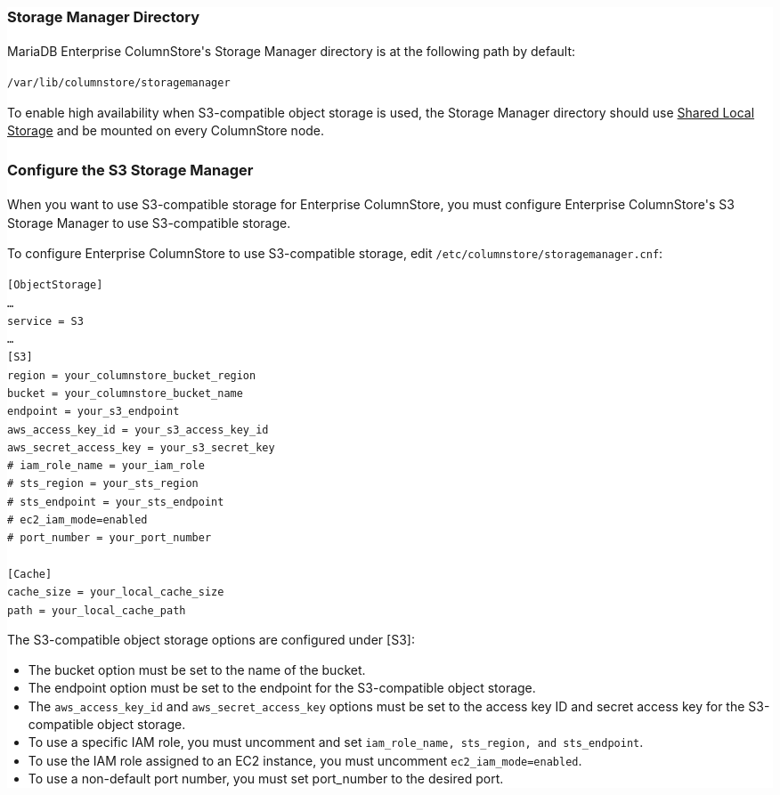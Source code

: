 
### Storage Manager Directory


MariaDB Enterprise ColumnStore's Storage Manager directory is at the following path by default:


`/var/lib/columnstore/storagemanager`


To enable high availability when S3-compatible object storage is used, the Storage Manager directory should use [Shared Local Storage](mariadb-enterprise-columnstore-storage-architecture/#shared-local-storage) and be mounted on every ColumnStore node.


### Configure the S3 Storage Manager


When you want to use S3-compatible storage for Enterprise ColumnStore, you must configure Enterprise ColumnStore's S3 Storage Manager to use S3-compatible storage.


To configure Enterprise ColumnStore to use S3-compatible storage, edit `/etc/columnstore/storagemanager.cnf`:


```
[ObjectStorage]
…
service = S3
…
[S3]
region = your_columnstore_bucket_region
bucket = your_columnstore_bucket_name
endpoint = your_s3_endpoint
aws_access_key_id = your_s3_access_key_id
aws_secret_access_key = your_s3_secret_key
# iam_role_name = your_iam_role
# sts_region = your_sts_region
# sts_endpoint = your_sts_endpoint
# ec2_iam_mode=enabled
# port_number = your_port_number

[Cache]
cache_size = your_local_cache_size
path = your_local_cache_path
```

The S3-compatible object storage options are configured under [S3]:


* The bucket option must be set to the name of the bucket.
* The endpoint option must be set to the endpoint for the S3-compatible object storage.
* The `aws_access_key_id` and `aws_secret_access_key` options must be set to the access key ID and secret access key for the S3-compatible object storage.
* To use a specific IAM role, you must uncomment and set `iam_role_name, sts_region, and sts_endpoint`.
* To use the IAM role assigned to an EC2 instance, you must uncomment `ec2_iam_mode=enabled`.
* To use a non-default port number, you must set port_number to the desired port.

